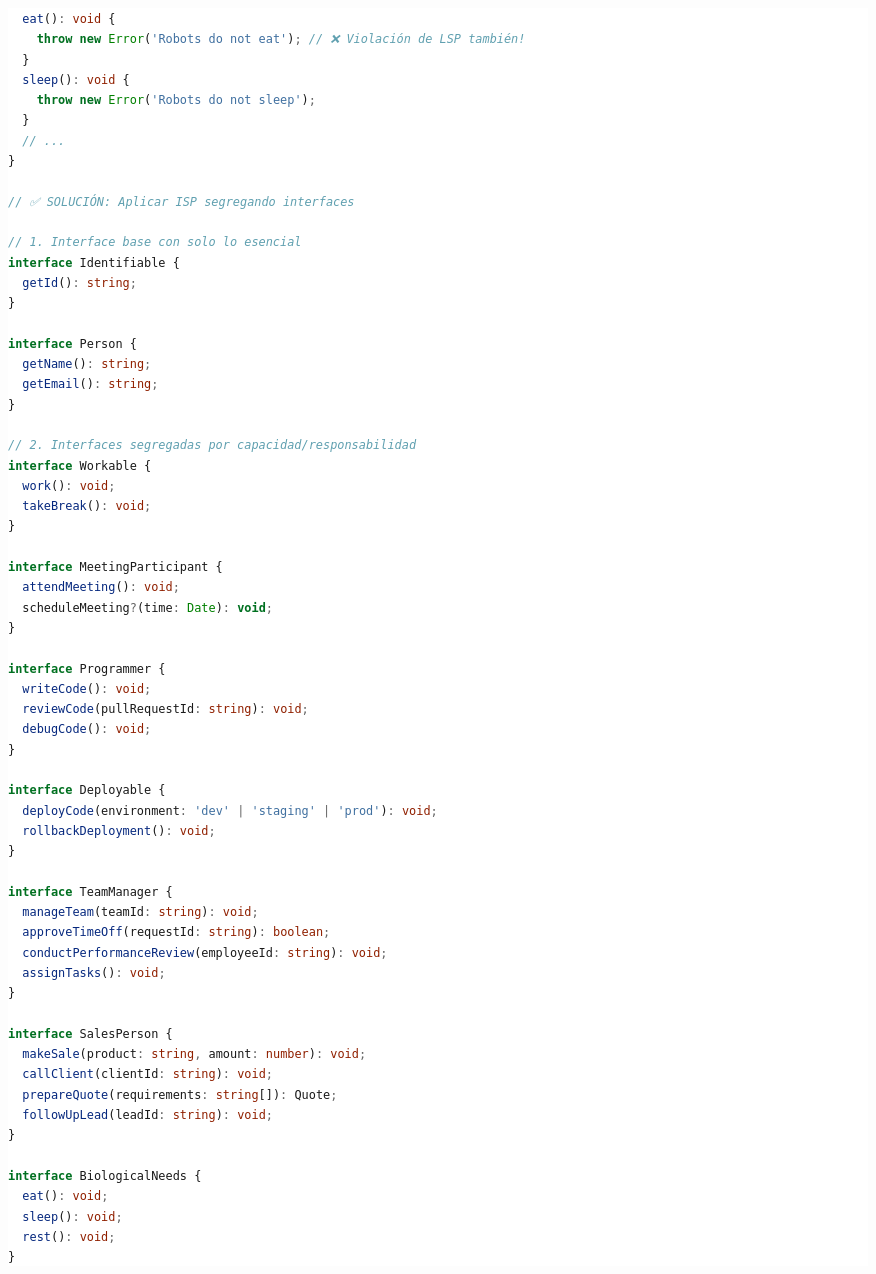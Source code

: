 ```typescript
  eat(): void { 
    throw new Error('Robots do not eat'); // ❌ Violación de LSP también!
  }
  sleep(): void { 
    throw new Error('Robots do not sleep');
  }
  // ...
}

// ✅ SOLUCIÓN: Aplicar ISP segregando interfaces

// 1. Interface base con solo lo esencial
interface Identifiable {
  getId(): string;
}

interface Person {
  getName(): string;
  getEmail(): string;
}

// 2. Interfaces segregadas por capacidad/responsabilidad
interface Workable {
  work(): void;
  takeBreak(): void;
}

interface MeetingParticipant {
  attendMeeting(): void;
  scheduleMeeting?(time: Date): void;
}

interface Programmer {
  writeCode(): void;
  reviewCode(pullRequestId: string): void;
  debugCode(): void;
}

interface Deployable {
  deployCode(environment: 'dev' | 'staging' | 'prod'): void;
  rollbackDeployment(): void;
}

interface TeamManager {
  manageTeam(teamId: string): void;
  approveTimeOff(requestId: string): boolean;
  conductPerformanceReview(employeeId: string): void;
  assignTasks(): void;
}

interface SalesPerson {
  makeSale(product: string, amount: number): void;
  callClient(clientId: string): void;
  prepareQuote(requirements: string[]): Quote;
  followUpLead(leadId: string): void;
}

interface BiologicalNeeds {
  eat(): void;
  sleep(): void;
  rest(): void;
}

```
